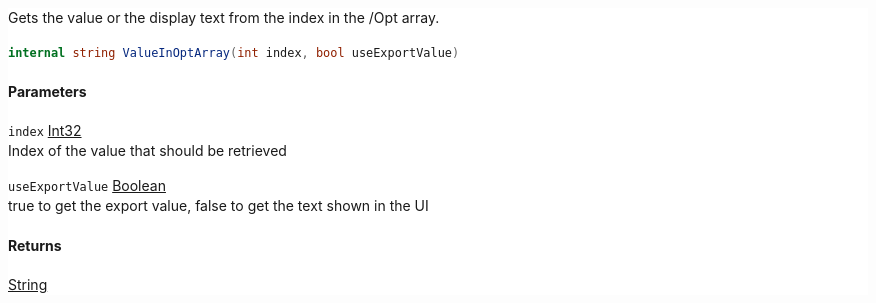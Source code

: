 Gets the value or the display text from the index in the /Opt array.

```csharp
internal string ValueInOptArray(int index, bool useExportValue)
```

#### Parameters

`index` [Int32](https://docs.microsoft.com/en-us/dotnet/api/system.int32)<br>
Index of the value that should be retrieved

`useExportValue` [Boolean](https://docs.microsoft.com/en-us/dotnet/api/system.boolean)<br>
true to get the export value, false to get the text shown in the UI

#### Returns

[String](https://docs.microsoft.com/en-us/dotnet/api/system.string)<br>
